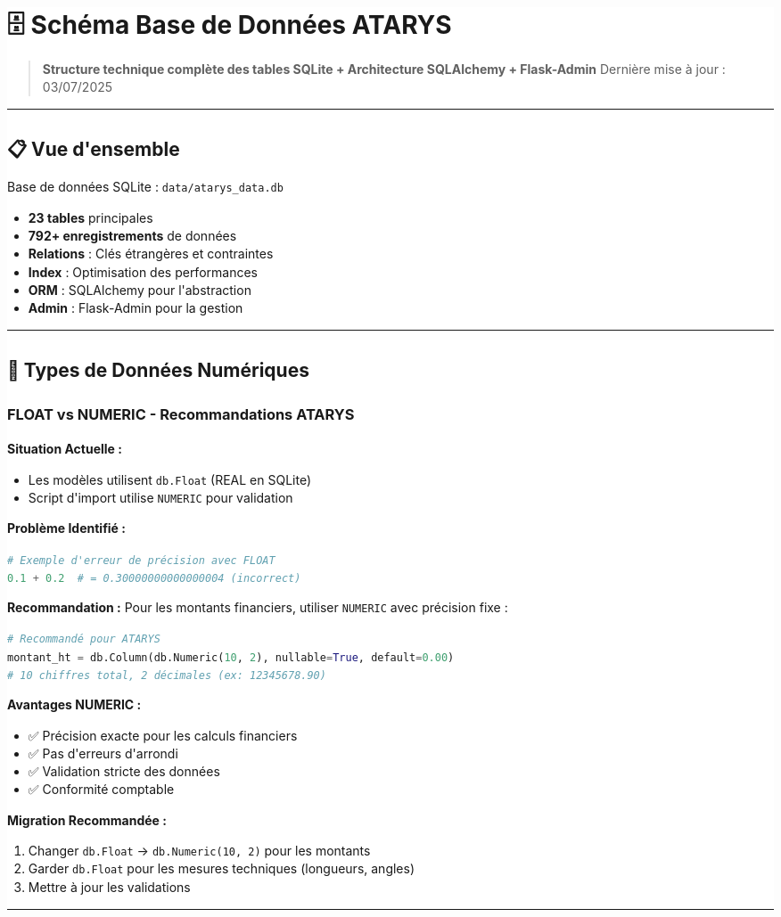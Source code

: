# 🗄️ Schéma Base de Données ATARYS

> **Structure technique complète des tables SQLite + Architecture SQLAlchemy + Flask-Admin**
> Dernière mise à jour : 03/07/2025

---

## 📋 Vue d'ensemble

Base de données SQLite : `data/atarys_data.db`
- **23 tables** principales
- **792+ enregistrements** de données
- **Relations** : Clés étrangères et contraintes
- **Index** : Optimisation des performances
- **ORM** : SQLAlchemy pour l'abstraction
- **Admin** : Flask-Admin pour la gestion

---

## 🔢 Types de Données Numériques

### **FLOAT vs NUMERIC - Recommandations ATARYS**

**Situation Actuelle :**
- Les modèles utilisent `db.Float` (REAL en SQLite)
- Script d'import utilise `NUMERIC` pour validation

**Problème Identifié :**
```python
# Exemple d'erreur de précision avec FLOAT
0.1 + 0.2  # = 0.30000000000000004 (incorrect)
```

**Recommandation :**
Pour les montants financiers, utiliser `NUMERIC` avec précision fixe :

```python
# Recommandé pour ATARYS
montant_ht = db.Column(db.Numeric(10, 2), nullable=True, default=0.00)
# 10 chiffres total, 2 décimales (ex: 12345678.90)
```

**Avantages NUMERIC :**
- ✅ Précision exacte pour les calculs financiers
- ✅ Pas d'erreurs d'arrondi
- ✅ Validation stricte des données
- ✅ Conformité comptable

**Migration Recommandée :**
1. Changer `db.Float` → `db.Numeric(10, 2)` pour les montants
2. Garder `db.Float` pour les mesures techniques (longueurs, angles)
3. Mettre à jour les validations

---